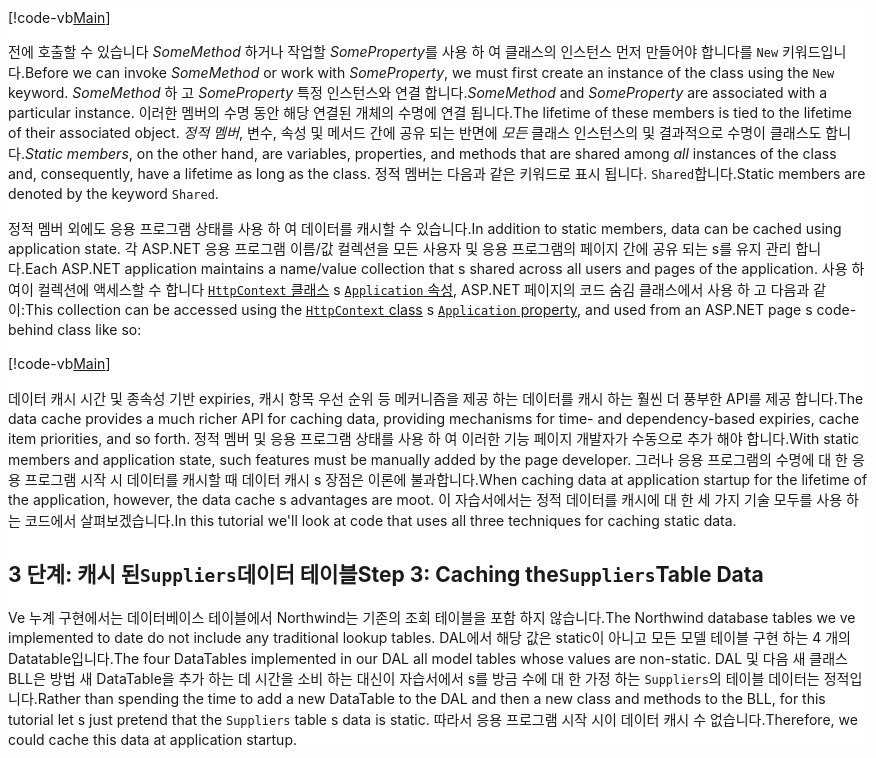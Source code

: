 
[!code-vb[Main](caching-data-at-application-startup-vb/samples/sample1.vb)]

<span data-ttu-id="b8f48-157">전에 호출할 수 있습니다 *SomeMethod* 하거나 작업할 *SomeProperty*를 사용 하 여 클래스의 인스턴스 먼저 만들어야 합니다를 `New` 키워드입니다.</span><span class="sxs-lookup"><span data-stu-id="b8f48-157">Before we can invoke *SomeMethod* or work with *SomeProperty*, we must first create an instance of the class using the `New` keyword.</span></span> <span data-ttu-id="b8f48-158">*SomeMethod* 하 고 *SomeProperty* 특정 인스턴스와 연결 합니다.</span><span class="sxs-lookup"><span data-stu-id="b8f48-158">*SomeMethod* and *SomeProperty* are associated with a particular instance.</span></span> <span data-ttu-id="b8f48-159">이러한 멤버의 수명 동안 해당 연결된 개체의 수명에 연결 됩니다.</span><span class="sxs-lookup"><span data-stu-id="b8f48-159">The lifetime of these members is tied to the lifetime of their associated object.</span></span> <span data-ttu-id="b8f48-160">*정적 멤버*, 변수, 속성 및 메서드 간에 공유 되는 반면에 *모든* 클래스 인스턴스의 및 결과적으로 수명이 클래스도 합니다.</span><span class="sxs-lookup"><span data-stu-id="b8f48-160">*Static members*, on the other hand, are variables, properties, and methods that are shared among *all* instances of the class and, consequently, have a lifetime as long as the class.</span></span> <span data-ttu-id="b8f48-161">정적 멤버는 다음과 같은 키워드로 표시 됩니다. `Shared`합니다.</span><span class="sxs-lookup"><span data-stu-id="b8f48-161">Static members are denoted by the keyword `Shared`.</span></span>

<span data-ttu-id="b8f48-162">정적 멤버 외에도 응용 프로그램 상태를 사용 하 여 데이터를 캐시할 수 있습니다.</span><span class="sxs-lookup"><span data-stu-id="b8f48-162">In addition to static members, data can be cached using application state.</span></span> <span data-ttu-id="b8f48-163">각 ASP.NET 응용 프로그램 이름/값 컬렉션을 모든 사용자 및 응용 프로그램의 페이지 간에 공유 되는 s를 유지 관리 합니다.</span><span class="sxs-lookup"><span data-stu-id="b8f48-163">Each ASP.NET application maintains a name/value collection that s shared across all users and pages of the application.</span></span> <span data-ttu-id="b8f48-164">사용 하 여이 컬렉션에 액세스할 수 합니다 [ `HttpContext` 클래스](https://msdn.microsoft.com/library/system.web.httpcontext.aspx) s [ `Application` 속성](https://msdn.microsoft.com/library/system.web.httpcontext.application.aspx), ASP.NET 페이지의 코드 숨김 클래스에서 사용 하 고 다음과 같이:</span><span class="sxs-lookup"><span data-stu-id="b8f48-164">This collection can be accessed using the [`HttpContext` class](https://msdn.microsoft.com/library/system.web.httpcontext.aspx) s [`Application` property](https://msdn.microsoft.com/library/system.web.httpcontext.application.aspx), and used from an ASP.NET page s code-behind class like so:</span></span>


[!code-vb[Main](caching-data-at-application-startup-vb/samples/sample2.vb)]

<span data-ttu-id="b8f48-165">데이터 캐시 시간 및 종속성 기반 expiries, 캐시 항목 우선 순위 등 메커니즘을 제공 하는 데이터를 캐시 하는 훨씬 더 풍부한 API를 제공 합니다.</span><span class="sxs-lookup"><span data-stu-id="b8f48-165">The data cache provides a much richer API for caching data, providing mechanisms for time- and dependency-based expiries, cache item priorities, and so forth.</span></span> <span data-ttu-id="b8f48-166">정적 멤버 및 응용 프로그램 상태를 사용 하 여 이러한 기능 페이지 개발자가 수동으로 추가 해야 합니다.</span><span class="sxs-lookup"><span data-stu-id="b8f48-166">With static members and application state, such features must be manually added by the page developer.</span></span> <span data-ttu-id="b8f48-167">그러나 응용 프로그램의 수명에 대 한 응용 프로그램 시작 시 데이터를 캐시할 때 데이터 캐시 s 장점은 이론에 불과합니다.</span><span class="sxs-lookup"><span data-stu-id="b8f48-167">When caching data at application startup for the lifetime of the application, however, the data cache s advantages are moot.</span></span> <span data-ttu-id="b8f48-168">이 자습서에서는 정적 데이터를 캐시에 대 한 세 가지 기술 모두를 사용 하는 코드에서 살펴보겠습니다.</span><span class="sxs-lookup"><span data-stu-id="b8f48-168">In this tutorial we'll look at code that uses all three techniques for caching static data.</span></span>

## <a name="step-3-caching-thesupplierstable-data"></a><span data-ttu-id="b8f48-169">3 단계: 캐시 된`Suppliers`데이터 테이블</span><span class="sxs-lookup"><span data-stu-id="b8f48-169">Step 3: Caching the`Suppliers`Table Data</span></span>

<span data-ttu-id="b8f48-170">Ve 누계 구현에서는 데이터베이스 테이블에서 Northwind는 기존의 조회 테이블을 포함 하지 않습니다.</span><span class="sxs-lookup"><span data-stu-id="b8f48-170">The Northwind database tables we ve implemented to date do not include any traditional lookup tables.</span></span> <span data-ttu-id="b8f48-171">DAL에서 해당 값은 static이 아니고 모든 모델 테이블 구현 하는 4 개의 Datatable입니다.</span><span class="sxs-lookup"><span data-stu-id="b8f48-171">The four DataTables implemented in our DAL all model tables whose values are non-static.</span></span> <span data-ttu-id="b8f48-172">DAL 및 다음 새 클래스 BLL은 방법 새 DataTable을 추가 하는 데 시간을 소비 하는 대신이 자습서에서 s를 방금 수에 대 한 가정 하는 `Suppliers`의 테이블 데이터는 정적입니다.</span><span class="sxs-lookup"><span data-stu-id="b8f48-172">Rather than spending the time to add a new DataTable to the DAL and then a new class and methods to the BLL, for this tutorial let s just pretend that the `Suppliers` table s data is static.</span></span> <span data-ttu-id="b8f48-173">따라서 응용 프로그램 시작 시이 데이터 캐시 수 없습니다.</span><span class="sxs-lookup"><span data-stu-id="b8f48-173">Therefore, we could cache this data at application startup.</span></span>
